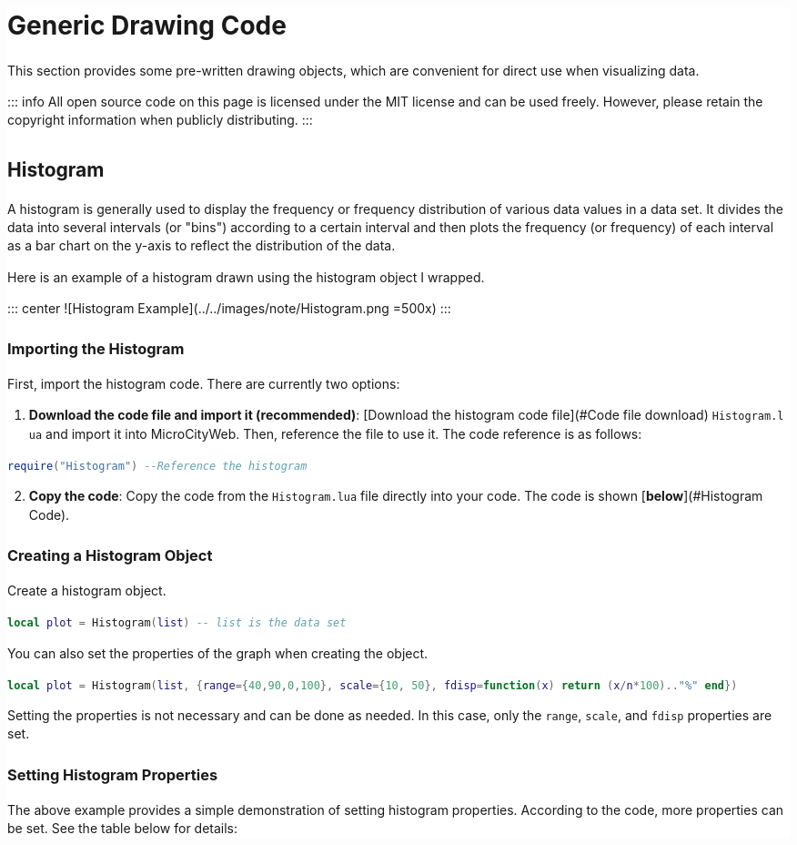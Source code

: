 # Generic Drawing Code
This section provides some pre-written drawing objects, which are convenient for direct use when visualizing data.

::: info
All open source code on this page is licensed under the MIT license and can be used freely. However, please retain the copyright information when publicly distributing.
:::

## Histogram
A histogram is generally used to display the frequency or frequency distribution of various data values in a data set. It divides the data into several intervals (or "bins") according to a certain interval and then plots the frequency (or frequency) of each interval as a bar chart on the y-axis to reflect the distribution of the data.

Here is an example of a histogram drawn using the histogram object I wrapped.

::: center
![Histogram Example](../../images/note/Histogram.png =500x)
:::

### Importing the Histogram
First, import the histogram code. There are currently two options:
1. **Download the code file and import it (recommended)**: [Download the histogram code file](#Code file download) `Histogram.lua` and import it into MicroCityWeb. Then, reference the file to use it. The code reference is as follows:
```lua
require("Histogram") --Reference the histogram
```

2. **Copy the code**: Copy the code from the `Histogram.lua` file directly into your code. The code is shown [**below**](#Histogram Code).

### Creating a Histogram Object
Create a histogram object.
```lua
local plot = Histogram(list) -- list is the data set
```

You can also set the properties of the graph when creating the object.

```lua
local plot = Histogram(list, {range={40,90,0,100}, scale={10, 50}, fdisp=function(x) return (x/n*100).."%" end})
```

Setting the properties is not necessary and can be done as needed. In this case, only the `range`, `scale`, and `fdisp` properties are set.

### Setting Histogram Properties
The above example provides a simple demonstration of setting histogram properties. According to the code, more properties can be set. See the table below for details:

